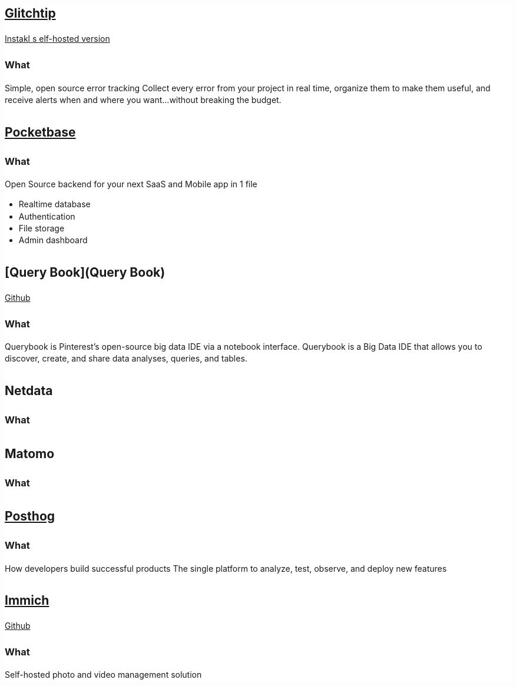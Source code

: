 
## [Glitchtip](https://glitchtip.com/)
[Instakl s elf-hosted version](https://glitchtip.com/documentation/install#glitchtip-installation-guide)
### What
 Simple, open source error tracking
Collect every error from your project in real time, organize them to make them useful, and receive alerts when and where you want...without breaking the budget.



## [Pocketbase](https://pocketbase.io/)

### What
Open Source backend for your next SaaS and Mobile app in 1 file
- Realtime database
- Authentication
- File storage
- Admin dashboard

## [Query Book](Query Book)
[Github](https://github.com/pinterest/querybook)
### What
Querybook is Pinterest’s open-source big data IDE via a notebook interface.
Querybook is a Big Data IDE that allows you to discover, create, and share data analyses, queries, and tables. 


## Netdata
### What


## Matomo
### What


## [Posthog](https://posthog.com/)
### What
How developers build successful products
The single platform to analyze, test, observe, and deploy new features


## [Immich](https://immich.app/)
[Github](https://github.com/immich-app/immich)
### What
Self-hosted photo and video management solution
